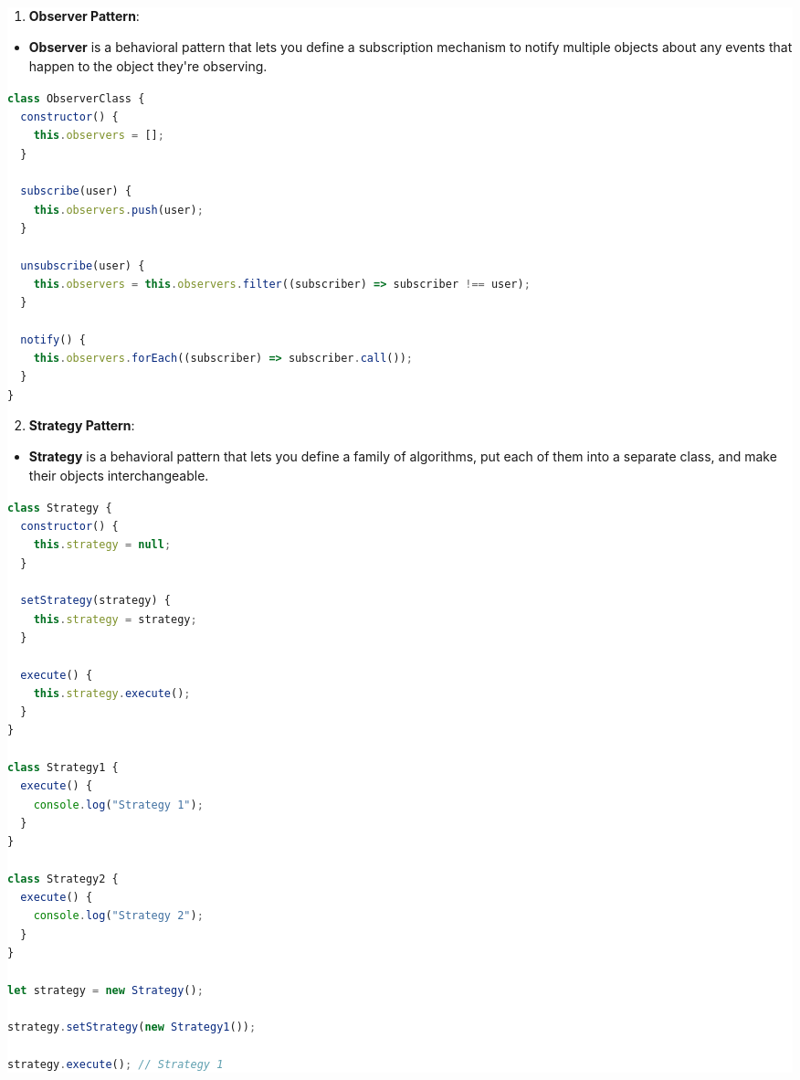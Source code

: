 1.  **Observer Pattern**:

- **Observer** is a behavioral pattern that lets you define a subscription mechanism to notify multiple objects about any events that happen to the object they're observing.

```javascript
class ObserverClass {
  constructor() {
    this.observers = [];
  }

  subscribe(user) {
    this.observers.push(user);
  }

  unsubscribe(user) {
    this.observers = this.observers.filter((subscriber) => subscriber !== user);
  }

  notify() {
    this.observers.forEach((subscriber) => subscriber.call());
  }
}
```

2.  **Strategy Pattern**:

- **Strategy** is a behavioral pattern that lets you define a family of algorithms, put each of them into a separate class, and make their objects interchangeable.

```javascript
class Strategy {
  constructor() {
    this.strategy = null;
  }

  setStrategy(strategy) {
    this.strategy = strategy;
  }

  execute() {
    this.strategy.execute();
  }
}

class Strategy1 {
  execute() {
    console.log("Strategy 1");
  }
}

class Strategy2 {
  execute() {
    console.log("Strategy 2");
  }
}

let strategy = new Strategy();

strategy.setStrategy(new Strategy1());

strategy.execute(); // Strategy 1
```
